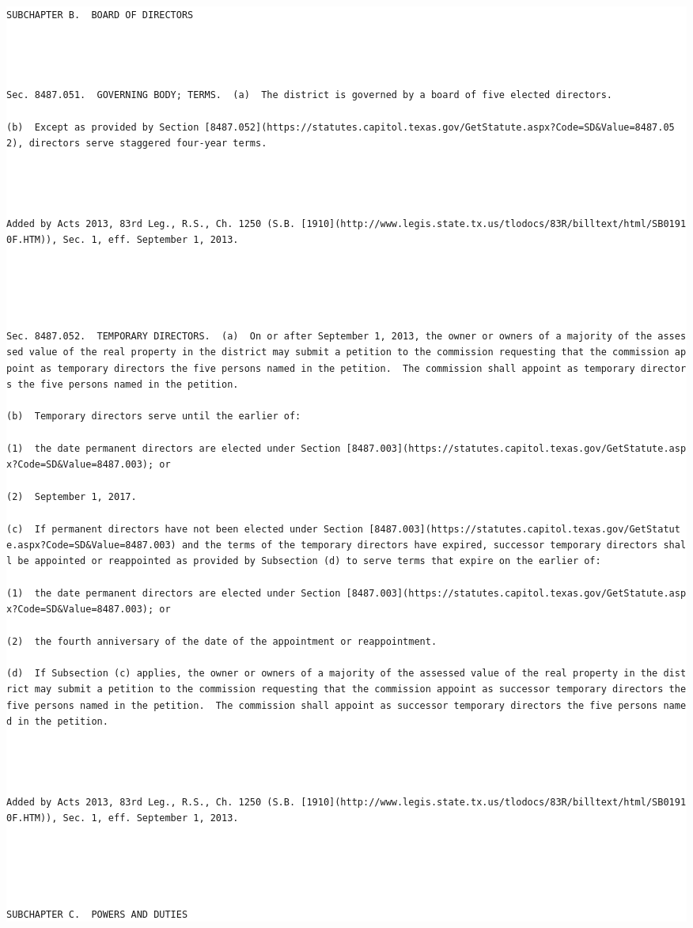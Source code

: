     
    
    
    
    SUBCHAPTER B.  BOARD OF DIRECTORS
    
      
    
    
    Sec. 8487.051.  GOVERNING BODY; TERMS.  (a)  The district is governed by a board of five elected directors.
    
    (b)  Except as provided by Section [8487.052](https://statutes.capitol.texas.gov/GetStatute.aspx?Code=SD&Value=8487.052), directors serve staggered four-year terms.
    
    
    
    
    Added by Acts 2013, 83rd Leg., R.S., Ch. 1250 (S.B. [1910](http://www.legis.state.tx.us/tlodocs/83R/billtext/html/SB01910F.HTM)), Sec. 1, eff. September 1, 2013.
    
    
    
    
    
    Sec. 8487.052.  TEMPORARY DIRECTORS.  (a)  On or after September 1, 2013, the owner or owners of a majority of the assessed value of the real property in the district may submit a petition to the commission requesting that the commission appoint as temporary directors the five persons named in the petition.  The commission shall appoint as temporary directors the five persons named in the petition.
    
    (b)  Temporary directors serve until the earlier of:
    
    (1)  the date permanent directors are elected under Section [8487.003](https://statutes.capitol.texas.gov/GetStatute.aspx?Code=SD&Value=8487.003); or
    
    (2)  September 1, 2017.
    
    (c)  If permanent directors have not been elected under Section [8487.003](https://statutes.capitol.texas.gov/GetStatute.aspx?Code=SD&Value=8487.003) and the terms of the temporary directors have expired, successor temporary directors shall be appointed or reappointed as provided by Subsection (d) to serve terms that expire on the earlier of:
    
    (1)  the date permanent directors are elected under Section [8487.003](https://statutes.capitol.texas.gov/GetStatute.aspx?Code=SD&Value=8487.003); or
    
    (2)  the fourth anniversary of the date of the appointment or reappointment.
    
    (d)  If Subsection (c) applies, the owner or owners of a majority of the assessed value of the real property in the district may submit a petition to the commission requesting that the commission appoint as successor temporary directors the five persons named in the petition.  The commission shall appoint as successor temporary directors the five persons named in the petition.
    
    
    
    
    Added by Acts 2013, 83rd Leg., R.S., Ch. 1250 (S.B. [1910](http://www.legis.state.tx.us/tlodocs/83R/billtext/html/SB01910F.HTM)), Sec. 1, eff. September 1, 2013.
    
    
    
    
    
    SUBCHAPTER C.  POWERS AND DUTIES
    
      
    
    